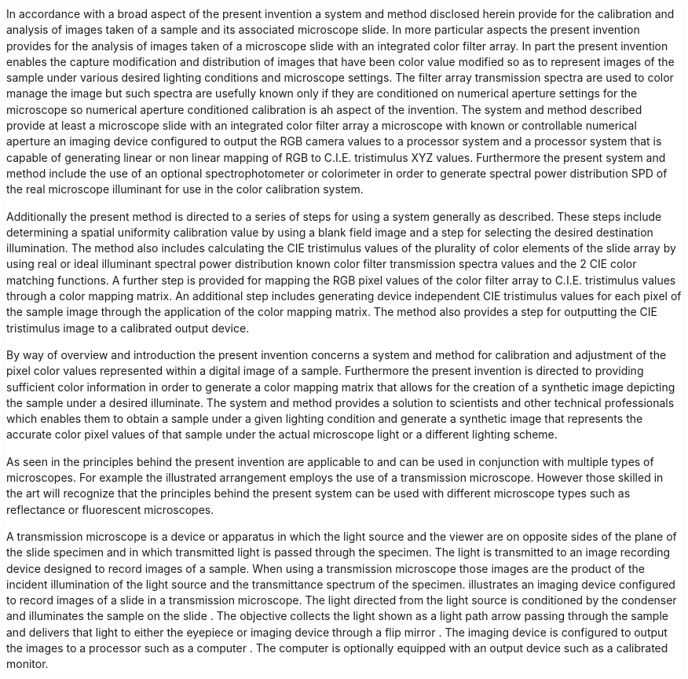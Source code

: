 In accordance with a broad aspect of the present invention a system and method disclosed herein provide for the calibration and analysis of images taken of a sample and its associated microscope slide. In more particular aspects the present invention provides for the analysis of images taken of a microscope slide with an integrated color filter array. In part the present invention enables the capture modification and distribution of images that have been color value modified so as to represent images of the sample under various desired lighting conditions and microscope settings. The filter array transmission spectra are used to color manage the image but such spectra are usefully known only if they are conditioned on numerical aperture settings for the microscope so numerical aperture conditioned calibration is ah aspect of the invention. The system and method described provide at least a microscope slide with an integrated color filter array a microscope with known or controllable numerical aperture an imaging device configured to output the RGB camera values to a processor system and a processor system that is capable of generating linear or non linear mapping of RGB to C.I.E. tristimulus XYZ values. Furthermore the present system and method include the use of an optional spectrophotometer or colorimeter in order to generate spectral power distribution SPD of the real microscope illuminant for use in the color calibration system.

Additionally the present method is directed to a series of steps for using a system generally as described. These steps include determining a spatial uniformity calibration value by using a blank field image and a step for selecting the desired destination illumination. The method also includes calculating the CIE tristimulus values of the plurality of color elements of the slide array by using real or ideal illuminant spectral power distribution known color filter transmission spectra values and the 2 CIE color matching functions. A further step is provided for mapping the RGB pixel values of the color filter array to C.I.E. tristimulus values through a color mapping matrix. An additional step includes generating device independent CIE tristimulus values for each pixel of the sample image through the application of the color mapping matrix. The method also provides a step for outputting the CIE tristimulus image to a calibrated output device.

By way of overview and introduction the present invention concerns a system and method for calibration and adjustment of the pixel color values represented within a digital image of a sample. Furthermore the present invention is directed to providing sufficient color information in order to generate a color mapping matrix that allows for the creation of a synthetic image depicting the sample under a desired illuminate. The system and method provides a solution to scientists and other technical professionals which enables them to obtain a sample under a given lighting condition and generate a synthetic image that represents the accurate color pixel values of that sample under the actual microscope light or a different lighting scheme.

As seen in the principles behind the present invention are applicable to and can be used in conjunction with multiple types of microscopes. For example the illustrated arrangement employs the use of a transmission microscope. However those skilled in the art will recognize that the principles behind the present system can be used with different microscope types such as reflectance or fluorescent microscopes.

A transmission microscope is a device or apparatus in which the light source and the viewer are on opposite sides of the plane of the slide specimen and in which transmitted light is passed through the specimen. The light is transmitted to an image recording device designed to record images of a sample. When using a transmission microscope those images are the product of the incident illumination of the light source and the transmittance spectrum of the specimen. illustrates an imaging device configured to record images of a slide in a transmission microscope. The light directed from the light source is conditioned by the condenser and illuminates the sample on the slide . The objective collects the light shown as a light path arrow passing through the sample and delivers that light to either the eyepiece or imaging device through a flip mirror . The imaging device is configured to output the images to a processor such as a computer . The computer is optionally equipped with an output device such as a calibrated monitor.
